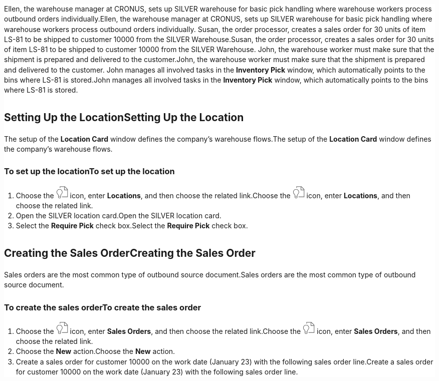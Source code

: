 <span data-ttu-id="a03d2-172">Ellen, the warehouse manager at CRONUS, sets up SILVER warehouse for basic pick handling where warehouse workers process outbound orders individually.</span><span class="sxs-lookup"><span data-stu-id="a03d2-172">Ellen, the warehouse manager at CRONUS, sets up SILVER warehouse for basic pick handling where warehouse workers process outbound orders individually.</span></span> <span data-ttu-id="a03d2-173">Susan, the order processor, creates a sales order for 30 units of item LS-81 to be shipped to customer 10000 from the SILVER Warehouse.</span><span class="sxs-lookup"><span data-stu-id="a03d2-173">Susan, the order processor, creates a sales order for 30 units of item LS-81 to be shipped to customer 10000 from the SILVER Warehouse.</span></span> <span data-ttu-id="a03d2-174">John, the warehouse worker must make sure that the shipment is prepared and delivered to the customer.</span><span class="sxs-lookup"><span data-stu-id="a03d2-174">John, the warehouse worker must make sure that the shipment is prepared and delivered to the customer.</span></span> <span data-ttu-id="a03d2-175">John manages all involved tasks in the **Inventory Pick** window, which automatically points to the bins where LS-81 is stored.</span><span class="sxs-lookup"><span data-stu-id="a03d2-175">John manages all involved tasks in the **Inventory Pick** window, which automatically points to the bins where LS-81 is stored.</span></span>  

## <a name="setting-up-the-location"></a><span data-ttu-id="a03d2-176">Setting Up the Location</span><span class="sxs-lookup"><span data-stu-id="a03d2-176">Setting Up the Location</span></span>  
<span data-ttu-id="a03d2-177">The setup of the **Location Card** window defines the company’s warehouse flows.</span><span class="sxs-lookup"><span data-stu-id="a03d2-177">The setup of the **Location Card** window defines the company’s warehouse flows.</span></span>  

### <a name="to-set-up-the-location"></a><span data-ttu-id="a03d2-178">To set up the location</span><span class="sxs-lookup"><span data-stu-id="a03d2-178">To set up the location</span></span>  
1.  <span data-ttu-id="a03d2-179">Choose the ![Search for Page or Report](media/ui-search/search_small.png "Search for Page or Report icon") icon, enter **Locations**, and then choose the related link.</span><span class="sxs-lookup"><span data-stu-id="a03d2-179">Choose the ![Search for Page or Report](media/ui-search/search_small.png "Search for Page or Report icon") icon, enter **Locations**, and then choose the related link.</span></span>  
2.  <span data-ttu-id="a03d2-180">Open the SILVER location card.</span><span class="sxs-lookup"><span data-stu-id="a03d2-180">Open the SILVER location card.</span></span>  
3.  <span data-ttu-id="a03d2-181">Select the **Require Pick** check box.</span><span class="sxs-lookup"><span data-stu-id="a03d2-181">Select the **Require Pick** check box.</span></span>  

## <a name="creating-the-sales-order"></a><span data-ttu-id="a03d2-182">Creating the Sales Order</span><span class="sxs-lookup"><span data-stu-id="a03d2-182">Creating the Sales Order</span></span>  
<span data-ttu-id="a03d2-183">Sales orders are the most common type of outbound source document.</span><span class="sxs-lookup"><span data-stu-id="a03d2-183">Sales orders are the most common type of outbound source document.</span></span>  

### <a name="to-create-the-sales-order"></a><span data-ttu-id="a03d2-184">To create the sales order</span><span class="sxs-lookup"><span data-stu-id="a03d2-184">To create the sales order</span></span>  
1.  <span data-ttu-id="a03d2-185">Choose the ![Search for Page or Report](media/ui-search/search_small.png "Search for Page or Report icon") icon, enter **Sales Orders**, and then choose the related link.</span><span class="sxs-lookup"><span data-stu-id="a03d2-185">Choose the ![Search for Page or Report](media/ui-search/search_small.png "Search for Page or Report icon") icon, enter **Sales Orders**, and then choose the related link.</span></span>  
2.  <span data-ttu-id="a03d2-186">Choose the **New** action.</span><span class="sxs-lookup"><span data-stu-id="a03d2-186">Choose the **New** action.</span></span>  
3.  <span data-ttu-id="a03d2-187">Create a sales order for customer 10000 on the work date (January 23) with the following sales order line.</span><span class="sxs-lookup"><span data-stu-id="a03d2-187">Create a sales order for customer 10000 on the work date (January 23) with the following sales order line.</span></span>  
